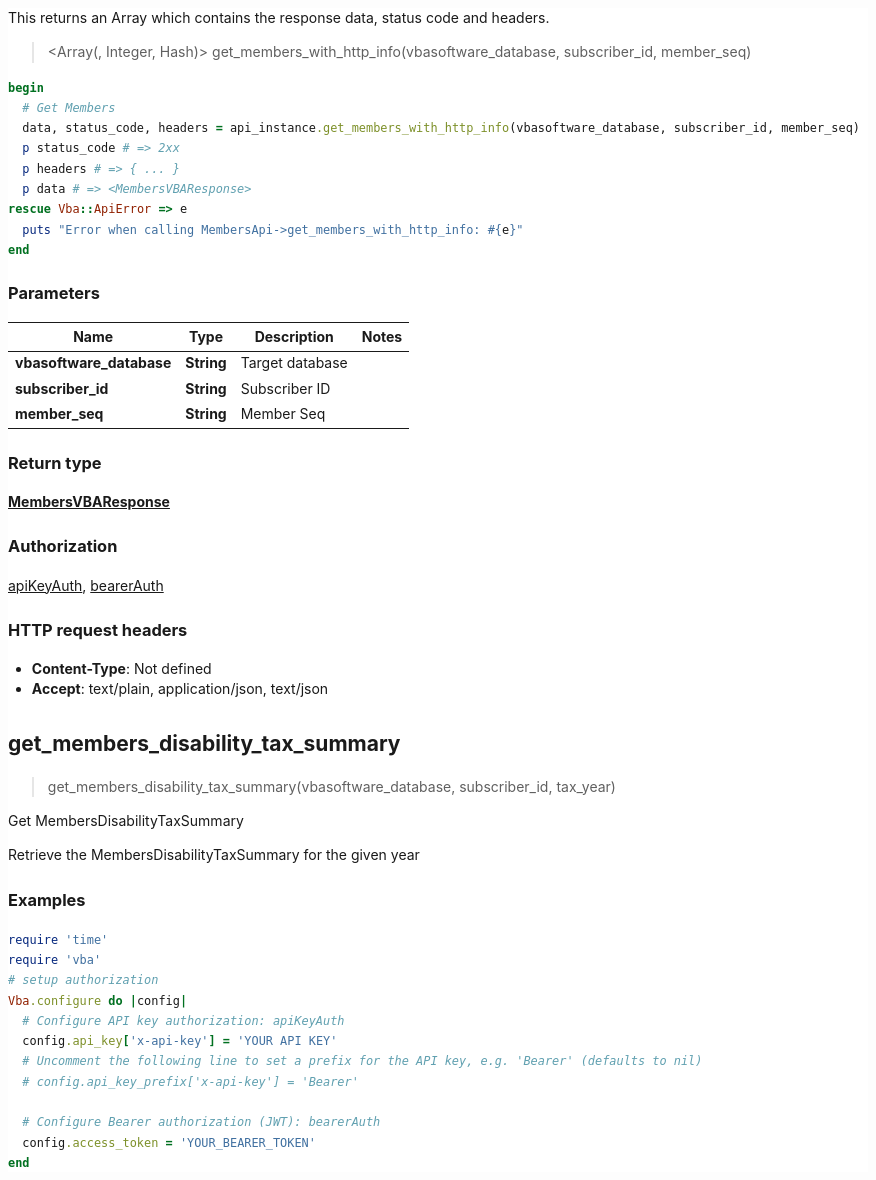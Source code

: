 This returns an Array which contains the response data, status code and headers.

> <Array(<MembersVBAResponse>, Integer, Hash)> get_members_with_http_info(vbasoftware_database, subscriber_id, member_seq)

```ruby
begin
  # Get Members
  data, status_code, headers = api_instance.get_members_with_http_info(vbasoftware_database, subscriber_id, member_seq)
  p status_code # => 2xx
  p headers # => { ... }
  p data # => <MembersVBAResponse>
rescue Vba::ApiError => e
  puts "Error when calling MembersApi->get_members_with_http_info: #{e}"
end
```

### Parameters

| Name | Type | Description | Notes |
| ---- | ---- | ----------- | ----- |
| **vbasoftware_database** | **String** | Target database |  |
| **subscriber_id** | **String** | Subscriber ID |  |
| **member_seq** | **String** | Member Seq |  |

### Return type

[**MembersVBAResponse**](MembersVBAResponse.md)

### Authorization

[apiKeyAuth](../README.md#apiKeyAuth), [bearerAuth](../README.md#bearerAuth)

### HTTP request headers

- **Content-Type**: Not defined
- **Accept**: text/plain, application/json, text/json


## get_members_disability_tax_summary

> <VBAMembersDisabilityTaxSummaryVBAResponse> get_members_disability_tax_summary(vbasoftware_database, subscriber_id, tax_year)

Get MembersDisabilityTaxSummary

Retrieve the MembersDisabilityTaxSummary for the given year

### Examples

```ruby
require 'time'
require 'vba'
# setup authorization
Vba.configure do |config|
  # Configure API key authorization: apiKeyAuth
  config.api_key['x-api-key'] = 'YOUR API KEY'
  # Uncomment the following line to set a prefix for the API key, e.g. 'Bearer' (defaults to nil)
  # config.api_key_prefix['x-api-key'] = 'Bearer'

  # Configure Bearer authorization (JWT): bearerAuth
  config.access_token = 'YOUR_BEARER_TOKEN'
end

```